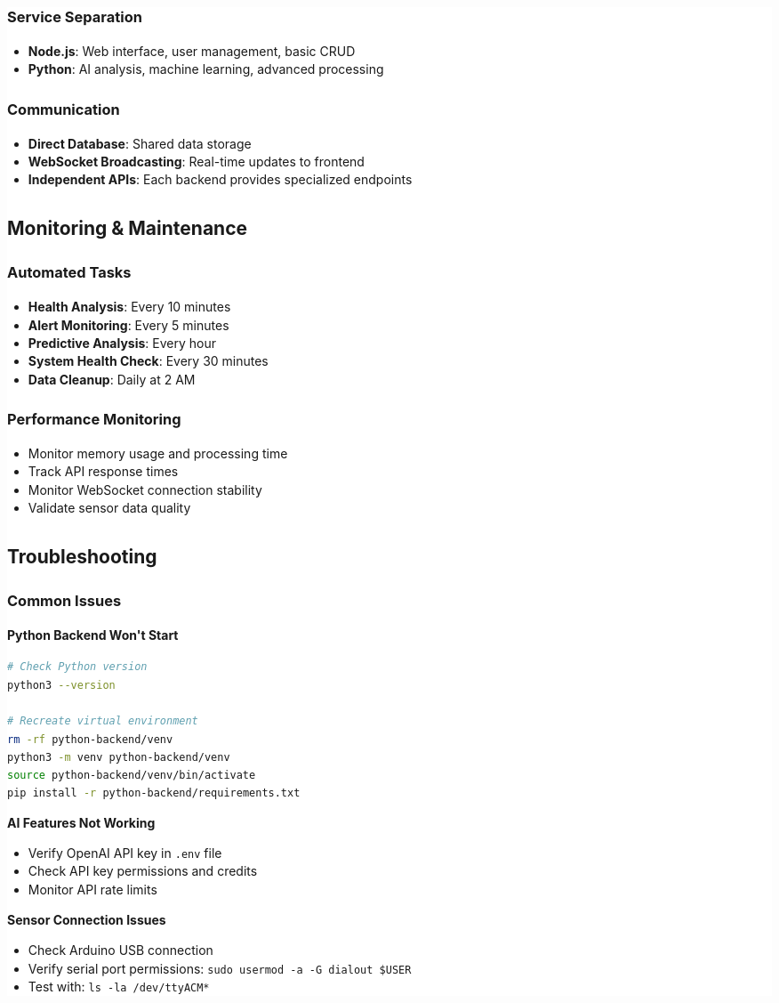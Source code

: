 ### Service Separation
- **Node.js**: Web interface, user management, basic CRUD
- **Python**: AI analysis, machine learning, advanced processing

### Communication
- **Direct Database**: Shared data storage
- **WebSocket Broadcasting**: Real-time updates to frontend
- **Independent APIs**: Each backend provides specialized endpoints

## Monitoring & Maintenance

### Automated Tasks
- **Health Analysis**: Every 10 minutes
- **Alert Monitoring**: Every 5 minutes
- **Predictive Analysis**: Every hour
- **System Health Check**: Every 30 minutes
- **Data Cleanup**: Daily at 2 AM

### Performance Monitoring
- Monitor memory usage and processing time
- Track API response times
- Monitor WebSocket connection stability
- Validate sensor data quality

## Troubleshooting

### Common Issues

**Python Backend Won't Start**
```bash
# Check Python version
python3 --version

# Recreate virtual environment
rm -rf python-backend/venv
python3 -m venv python-backend/venv
source python-backend/venv/bin/activate
pip install -r python-backend/requirements.txt
```

**AI Features Not Working**
- Verify OpenAI API key in `.env` file
- Check API key permissions and credits
- Monitor API rate limits

**Sensor Connection Issues**
- Check Arduino USB connection
- Verify serial port permissions: `sudo usermod -a -G dialout $USER`
- Test with: `ls -la /dev/ttyACM*`
